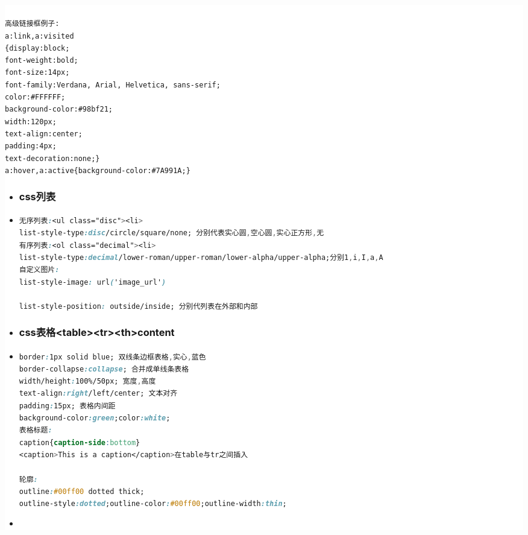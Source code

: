   ```
  
  高级链接框例子:
  a:link,a:visited
  {display:block;
  font-weight:bold;
  font-size:14px;
  font-family:Verdana, Arial, Helvetica, sans-serif;
  color:#FFFFFF;
  background-color:#98bf21;
  width:120px;
  text-align:center;
  padding:4px;
  text-decoration:none;}
  a:hover,a:active{background-color:#7A991A;}
  ```

* ### css列表

* ```css
  无序列表:<ul class="disc"><li>
  list-style-type:disc/circle/square/none; 分别代表实心圆,空心圆,实心正方形,无
  有序列表:<ol class="decimal"><li>
  list-style-type:decimal/lower-roman/upper-roman/lower-alpha/upper-alpha;分别1,i,I,a,A
  自定义图片:
  list-style-image: url('image_url')
  
  list-style-position: outside/inside; 分别代列表在外部和内部
  ```

* ### css表格\<table\>\<tr\>\<th\>content

* ```css
  border:1px solid blue; 双线条边框表格,实心,蓝色
  border-collapse:collapse; 合并成单线条表格
  width/height:100%/50px; 宽度,高度
  text-align:right/left/center; 文本对齐
  padding:15px; 表格内间距
  background-color:green;color:white;
  表格标题:
  caption{caption-side:bottom}
  <caption>This is a caption</caption>在table与tr之间插入
  
  轮廓:
  outline:#00ff00 dotted thick;
  outline-style:dotted;outline-color:#00ff00;outline-width:thin;
  ```

* 